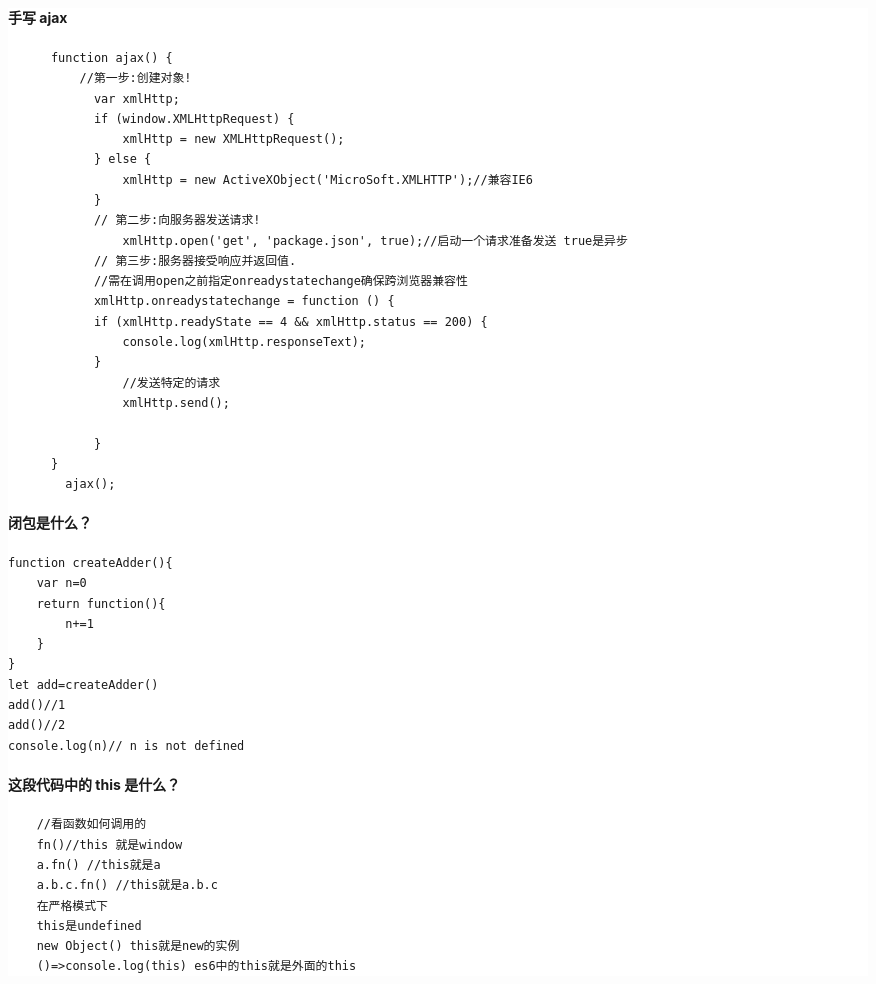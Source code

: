 #### 手写 ajax

```
      function ajax() {
          //第一步:创建对象!
            var xmlHttp;
            if (window.XMLHttpRequest) {
                xmlHttp = new XMLHttpRequest();
            } else {
                xmlHttp = new ActiveXObject('MicroSoft.XMLHTTP');//兼容IE6
            }
            // 第二步:向服务器发送请求!
                xmlHttp.open('get', 'package.json', true);//启动一个请求准备发送 true是异步
            // 第三步:服务器接受响应并返回值.
            //需在调用open之前指定onreadystatechange确保跨浏览器兼容性
            xmlHttp.onreadystatechange = function () {
            if (xmlHttp.readyState == 4 && xmlHttp.status == 200) {
                console.log(xmlHttp.responseText);
            }
                //发送特定的请求
                xmlHttp.send();

            }
      }
        ajax();
```

#### 闭包是什么？

```
function createAdder(){
    var n=0
    return function(){
        n+=1
    }
}
let add=createAdder()
add()//1
add()//2
console.log(n)// n is not defined
```

#### 这段代码中的 this 是什么？

```
    //看函数如何调用的
    fn()//this 就是window
    a.fn() //this就是a
    a.b.c.fn() //this就是a.b.c
    在严格模式下
    this是undefined
    new Object() this就是new的实例
    ()=>console.log(this) es6中的this就是外面的this
```
